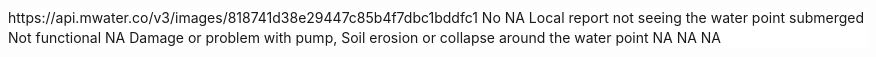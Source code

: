 <td headers="water_point_photos" class="gt_row gt_left" style="border-style: none; padding-top: 8px; padding-bottom: 8px; padding-left: 5px; padding-right: 5px; margin: 10px; border-top-style: solid; border-top-width: 1px; border-top-color: #D3D3D3; border-left-style: none; border-left-width: 1px; border-left-color: #D3D3D3; border-right-style: none; border-right-width: 1px; border-right-color: #D3D3D3; vertical-align: middle; overflow-x: hidden; text-align: left;" valign="middle" align="left">https://api.mwater.co/v3/images/818741d38e29447c85b4f7dbc1bddfc1</td>
<td headers="likely_submerged_during_flood" class="gt_row gt_left" style="border-style: none; padding-top: 8px; padding-bottom: 8px; padding-left: 5px; padding-right: 5px; margin: 10px; border-top-style: solid; border-top-width: 1px; border-top-color: #D3D3D3; border-left-style: none; border-left-width: 1px; border-left-color: #D3D3D3; border-right-style: none; border-right-width: 1px; border-right-color: #D3D3D3; vertical-align: middle; overflow-x: hidden; text-align: left;" valign="middle" align="left">No</td>
<td headers="evidence_submerged" class="gt_row gt_left" style="border-style: none; padding-top: 8px; padding-bottom: 8px; padding-left: 5px; padding-right: 5px; margin: 10px; border-top-style: solid; border-top-width: 1px; border-top-color: #D3D3D3; border-left-style: none; border-left-width: 1px; border-left-color: #D3D3D3; border-right-style: none; border-right-width: 1px; border-right-color: #D3D3D3; vertical-align: middle; overflow-x: hidden; text-align: left;" valign="middle" align="left">NA</td>
<td headers="evidence_not_submerged" class="gt_row gt_left" style="border-style: none; padding-top: 8px; padding-bottom: 8px; padding-left: 5px; padding-right: 5px; margin: 10px; border-top-style: solid; border-top-width: 1px; border-top-color: #D3D3D3; border-left-style: none; border-left-width: 1px; border-left-color: #D3D3D3; border-right-style: none; border-right-width: 1px; border-right-color: #D3D3D3; vertical-align: middle; overflow-x: hidden; text-align: left;" valign="middle" align="left">Local report not seeing the water point submerged</td>
<td headers="functional_status" class="gt_row gt_left" style="border-style: none; padding-top: 8px; padding-bottom: 8px; padding-left: 5px; padding-right: 5px; margin: 10px; border-top-style: solid; border-top-width: 1px; border-top-color: #D3D3D3; border-left-style: none; border-left-width: 1px; border-left-color: #D3D3D3; border-right-style: none; border-right-width: 1px; border-right-color: #D3D3D3; vertical-align: middle; overflow-x: hidden; text-align: left;" valign="middle" align="left">Not functional</td>
<td headers="pumpable_at_visit" class="gt_row gt_left" style="border-style: none; padding-top: 8px; padding-bottom: 8px; padding-left: 5px; padding-right: 5px; margin: 10px; border-top-style: solid; border-top-width: 1px; border-top-color: #D3D3D3; border-left-style: none; border-left-width: 1px; border-left-color: #D3D3D3; border-right-style: none; border-right-width: 1px; border-right-color: #D3D3D3; vertical-align: middle; overflow-x: hidden; text-align: left;" valign="middle" align="left">NA</td>
<td headers="reported_problems" class="gt_row gt_left" style="border-style: none; padding-top: 8px; padding-bottom: 8px; padding-left: 5px; padding-right: 5px; margin: 10px; border-top-style: solid; border-top-width: 1px; border-top-color: #D3D3D3; border-left-style: none; border-left-width: 1px; border-left-color: #D3D3D3; border-right-style: none; border-right-width: 1px; border-right-color: #D3D3D3; vertical-align: middle; overflow-x: hidden; text-align: left;" valign="middle" align="left">Damage or problem with pump, Soil erosion or collapse around the water point</td>
<td headers="reported_problems_other" class="gt_row gt_left" style="border-style: none; padding-top: 8px; padding-bottom: 8px; padding-left: 5px; padding-right: 5px; margin: 10px; border-top-style: solid; border-top-width: 1px; border-top-color: #D3D3D3; border-left-style: none; border-left-width: 1px; border-left-color: #D3D3D3; border-right-style: none; border-right-width: 1px; border-right-color: #D3D3D3; vertical-align: middle; overflow-x: hidden; text-align: left;" valign="middle" align="left">NA</td>
<td headers="water_quality_problems" class="gt_row gt_left" style="border-style: none; padding-top: 8px; padding-bottom: 8px; padding-left: 5px; padding-right: 5px; margin: 10px; border-top-style: solid; border-top-width: 1px; border-top-color: #D3D3D3; border-left-style: none; border-left-width: 1px; border-left-color: #D3D3D3; border-right-style: none; border-right-width: 1px; border-right-color: #D3D3D3; vertical-align: middle; overflow-x: hidden; text-align: left;" valign="middle" align="left">NA</td>
<td headers="civil_works_problems" class="gt_row gt_left" style="border-style: none; padding-top: 8px; padding-bottom: 8px; padding-left: 5px; padding-right: 5px; margin: 10px; border-top-style: solid; border-top-width: 1px; border-top-color: #D3D3D3; border-left-style: none; border-left-width: 1px; border-left-color: #D3D3D3; border-right-style: none; border-right-width: 1px; border-right-color: #D3D3D3; vertical-align: middle; overflow-x: hidden; text-align: left;" valign="middle" align="left">NA</td>